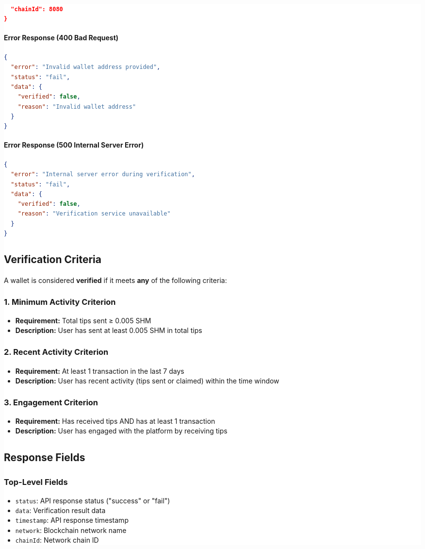 ```json
  "chainId": 8080
}
```

#### Error Response (400 Bad Request)
```json
{
  "error": "Invalid wallet address provided",
  "status": "fail",
  "data": {
    "verified": false,
    "reason": "Invalid wallet address"
  }
}
```

#### Error Response (500 Internal Server Error)
```json
{
  "error": "Internal server error during verification",
  "status": "fail",
  "data": {
    "verified": false,
    "reason": "Verification service unavailable"
  }
}
```

## Verification Criteria

A wallet is considered **verified** if it meets **any** of the following criteria:

### 1. Minimum Activity Criterion
- **Requirement:** Total tips sent ≥ 0.005 SHM
- **Description:** User has sent at least 0.005 SHM in total tips

### 2. Recent Activity Criterion
- **Requirement:** At least 1 transaction in the last 7 days
- **Description:** User has recent activity (tips sent or claimed) within the time window

### 3. Engagement Criterion
- **Requirement:** Has received tips AND has at least 1 transaction
- **Description:** User has engaged with the platform by receiving tips

## Response Fields

### Top-Level Fields
- `status`: API response status ("success" or "fail")
- `data`: Verification result data
- `timestamp`: API response timestamp
- `network`: Blockchain network name
- `chainId`: Network chain ID
